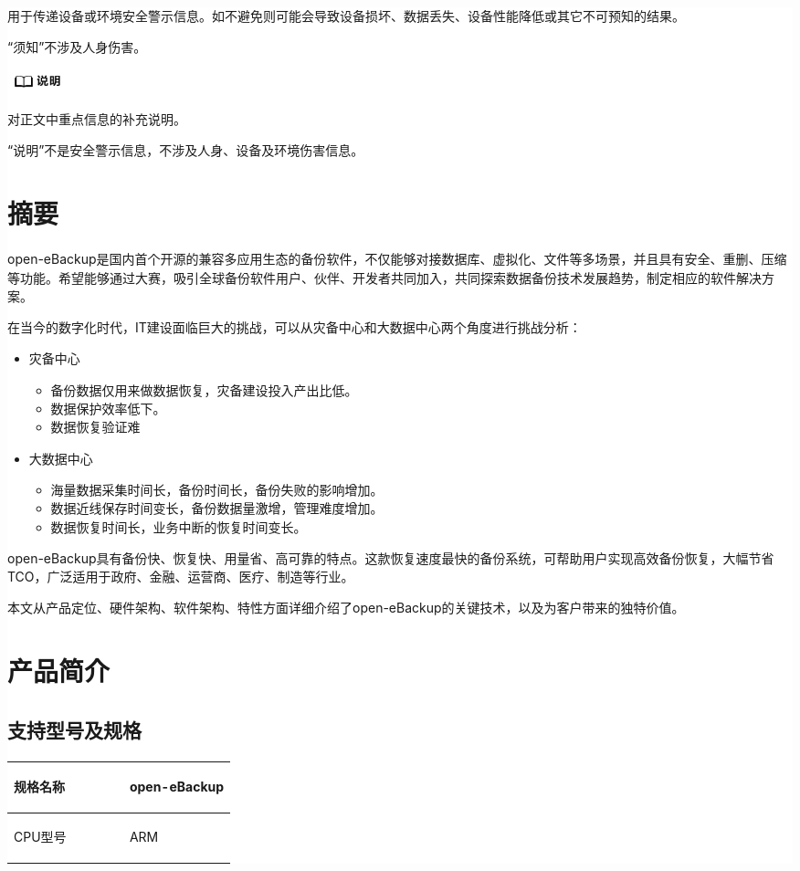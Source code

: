 </td>
<td class="cellrowborder" valign="top" width="79.42%" headers="mcps1.1.3.1.2 "><p id="p4388861916410"><a name="p4388861916410"></a><a name="p4388861916410"></a>用于传递设备或环境安全警示信息。如不避免则可能会导致设备损坏、数据丢失、设备性能降低或其它不可预知的结果。</p>
<p id="p1238861916410"><a name="p1238861916410"></a><a name="p1238861916410"></a>“须知”不涉及人身伤害。</p>
</td>
</tr>
<tr id="row2856923116410"><td class="cellrowborder" valign="top" width="20.580000000000002%" headers="mcps1.1.3.1.1 "><p id="p5555360116410"><a name="p5555360116410"></a><a name="p5555360116410"></a><a name="image799324016410"></a><a name="image799324016410"></a><span><img class="" id="image799324016410" height="25.270000000000003" width="67.83" src="figures/zh-cn_image_0000002023502856.png"></span></p>
</td>
<td class="cellrowborder" valign="top" width="79.42%" headers="mcps1.1.3.1.2 "><p id="p4612588116410"><a name="p4612588116410"></a><a name="p4612588116410"></a>对正文中重点信息的补充说明。</p>
<p id="p1232588116410"><a name="p1232588116410"></a><a name="p1232588116410"></a>“说明”不是安全警示信息，不涉及人身、设备及环境伤害信息。</p>
</td>
</tr>
</tbody>
</table>

# 摘要<a name="ZH-CN_TOPIC_0000001976511474"></a>

open-eBackup是国内首个开源的兼容多应用生态的备份软件，不仅能够对接数据库、虚拟化、文件等多场景，并且具有安全、重删、压缩等功能。希望能够通过大赛，吸引全球备份软件用户、伙伴、开发者共同加入，共同探索数据备份技术发展趋势，制定相应的软件解决方案。

在当今的数字化时代，IT建设面临巨大的挑战，可以从灾备中心和大数据中心两个角度进行挑战分析：

-   灾备中心
    -   备份数据仅用来做数据恢复，灾备建设投入产出比低。
    -   数据保护效率低下。
    -   数据恢复验证难

-   大数据中心
    -   海量数据采集时间长，备份时间长，备份失败的影响增加。
    -   数据近线保存时间变长，备份数据量激增，管理难度增加。
    -   数据恢复时间长，业务中断的恢复时间变长。

open-eBackup具有备份快、恢复快、用量省、高可靠的特点。这款恢复速度最快的备份系统，可帮助用户实现高效备份恢复，大幅节省TCO，广泛适用于政府、金融、运营商、医疗、制造等行业。

本文从产品定位、硬件架构、软件架构、特性方面详细介绍了open-eBackup的关键技术，以及为客户带来的独特价值。

# 产品简介<a name="ZH-CN_TOPIC_0000002013071573"></a>




## 支持型号及规格<a name="ZH-CN_TOPIC_0000002013230957"></a>

<a name="table749461818131"></a>
<table><thead align="left"><tr id="row34945187139"><th class="cellrowborder" valign="top" width="52%" id="mcps1.1.3.1.1"><p id="p649401811319"><a name="p649401811319"></a><a name="p649401811319"></a>规格名称</p>
</th>
<th class="cellrowborder" valign="top" width="48%" id="mcps1.1.3.1.2"><p id="p679714610147"><a name="p679714610147"></a><a name="p679714610147"></a>open-eBackup</p>
</th>
</tr>
</thead>
<tbody><tr id="row94941818131315"><td class="cellrowborder" valign="top" width="52%" headers="mcps1.1.3.1.1 "><p id="p104943188132"><a name="p104943188132"></a><a name="p104943188132"></a>CPU型号</p>
</td>
<td class="cellrowborder" valign="top" width="48%" headers="mcps1.1.3.1.2 "><p id="p14256175292011"><a name="p14256175292011"></a><a name="p14256175292011"></a>ARM</p>
</td>